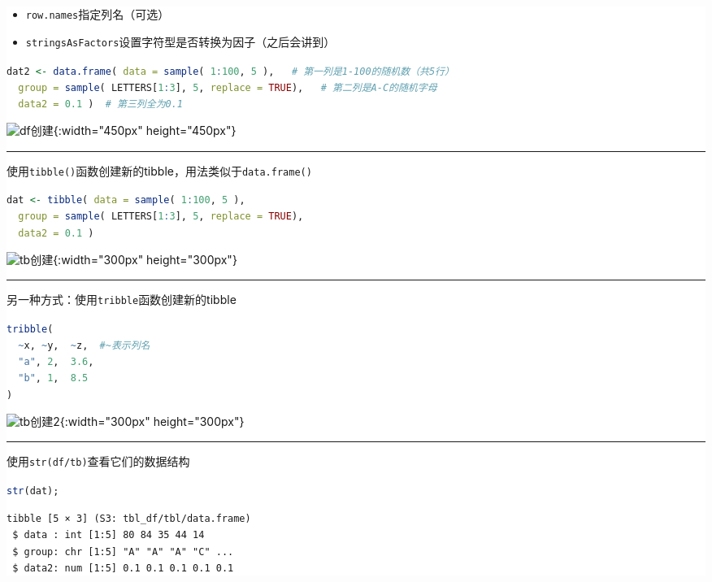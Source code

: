 
- `row.names`指定列名（可选）

- `stringsAsFactors`设置字符型是否转换为因子（之后会讲到）



``` r
dat2 <- data.frame( data = sample( 1:100, 5 ),   # 第一列是1-100的随机数（共5行）
  group = sample( LETTERS[1:3], 5, replace = TRUE),   # 第二列是A-C的随机字母
  data2 = 0.1 )  # 第三列全为0.1
```


![df创建](../../../../../upload/md-image/r/df创建.png){:width="450px" height="450px"}



---



使用`tibble()`函数创建新的tibble，用法类似于`data.frame()`

``` r
dat <- tibble( data = sample( 1:100, 5 ), 
  group = sample( LETTERS[1:3], 5, replace = TRUE), 
  data2 = 0.1 )
```


![tb创建](../../../../../upload/md-image/r/tb创建.png){:width="300px" height="300px"}



---



另一种方式：使用`tribble`函数创建新的tibble

``` r
tribble(
  ~x, ~y,  ~z,  #~表示列名
  "a", 2,  3.6,
  "b", 1,  8.5
)
```


![tb创建2](../../../../../upload/md-image/r/tb创建2.png){:width="300px" height="300px"}



---



使用`str(df/tb)`查看它们的数据结构

``` r
str(dat);
```


``` 
tibble [5 × 3] (S3: tbl_df/tbl/data.frame)
 $ data : int [1:5] 80 84 35 44 14
 $ group: chr [1:5] "A" "A" "A" "C" ...
 $ data2: num [1:5] 0.1 0.1 0.1 0.1 0.1
```

